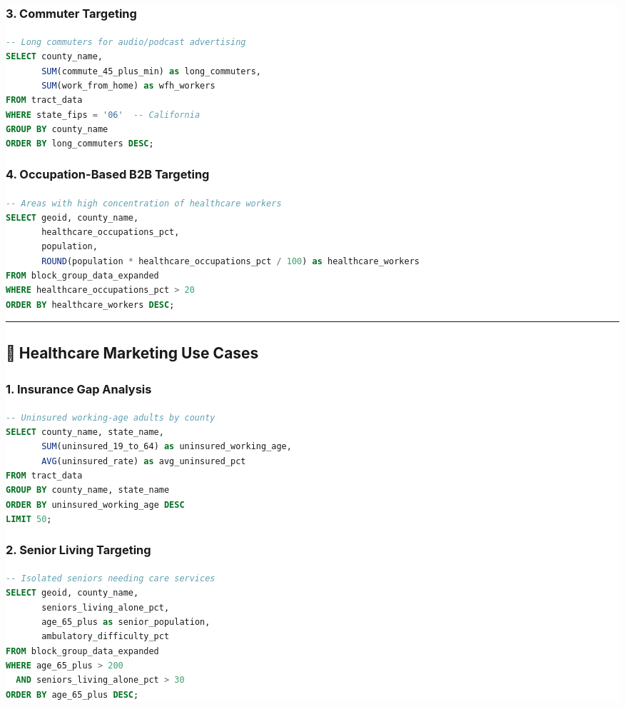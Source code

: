### 3. Commuter Targeting
```sql
-- Long commuters for audio/podcast advertising
SELECT county_name,
       SUM(commute_45_plus_min) as long_commuters,
       SUM(work_from_home) as wfh_workers
FROM tract_data
WHERE state_fips = '06'  -- California
GROUP BY county_name
ORDER BY long_commuters DESC;
```

### 4. Occupation-Based B2B Targeting
```sql
-- Areas with high concentration of healthcare workers
SELECT geoid, county_name,
       healthcare_occupations_pct,
       population,
       ROUND(population * healthcare_occupations_pct / 100) as healthcare_workers
FROM block_group_data_expanded
WHERE healthcare_occupations_pct > 20
ORDER BY healthcare_workers DESC;
```

---

## 🏥 Healthcare Marketing Use Cases

### 1. Insurance Gap Analysis
```sql
-- Uninsured working-age adults by county
SELECT county_name, state_name,
       SUM(uninsured_19_to_64) as uninsured_working_age,
       AVG(uninsured_rate) as avg_uninsured_pct
FROM tract_data
GROUP BY county_name, state_name
ORDER BY uninsured_working_age DESC
LIMIT 50;
```

### 2. Senior Living Targeting
```sql
-- Isolated seniors needing care services
SELECT geoid, county_name,
       seniors_living_alone_pct,
       age_65_plus as senior_population,
       ambulatory_difficulty_pct
FROM block_group_data_expanded
WHERE age_65_plus > 200
  AND seniors_living_alone_pct > 30
ORDER BY age_65_plus DESC;
```
